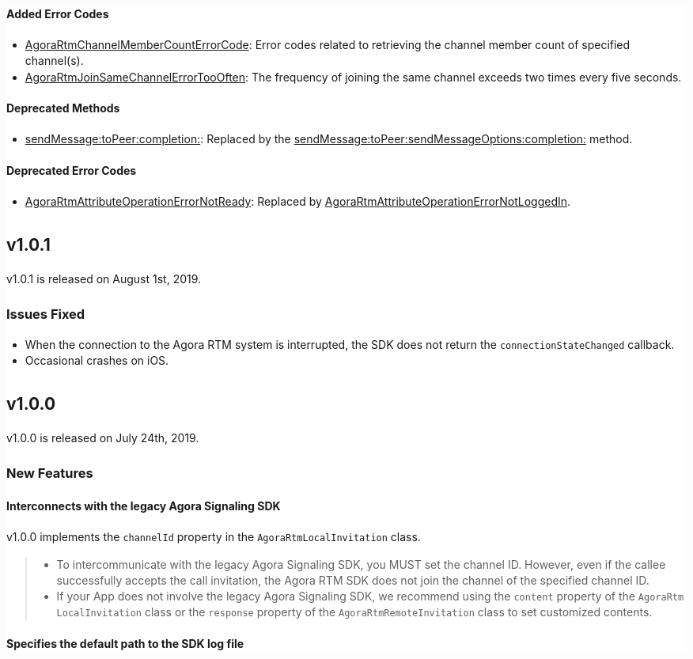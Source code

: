 #### Added Error Codes 

- [AgoraRtmChannelMemberCountErrorCode](/en/Real-time-Messaging/API%20Reference/RTM_oc/Constants/AgoraRtmChannelMemberCountErrorCode.html): Error codes related to retrieving the channel member count of specified channel(s).
- [AgoraRtmJoinSameChannelErrorTooOften](/en/Real-time-Messaging/API%20Reference/RTM_oc/Constants/AgoraRtmJoinChannelErrorCode.html): The frequency of joining the same channel exceeds two times every five seconds.

#### Deprecated Methods

- [sendMessage:toPeer:completion:](/en/Real-time-Messaging/API%20Reference/RTM_oc/Classes/AgoraRtmKit.html#//api/name/sendMessage:toPeer:completion:): Replaced by the [sendMessage:toPeer:sendMessageOptions:completion:](/en/Real-time-Messaging/API%20Reference/RTM_oc/Classes/AgoraRtmKit.html#//api/name/sendMessage:toPeer:sendMessageOptions:completion:) method.

#### Deprecated Error Codes

- [AgoraRtmAttributeOperationErrorNotReady](/en/Real-time-Messaging/API%20Reference/RTM_oc/Constants/AgoraRtmProcessAttributeErrorCode.html): Replaced by [AgoraRtmAttributeOperationErrorNotLoggedIn](/en/Real-time-Messaging/API%20Reference/RTM_oc/Constants/AgoraRtmProcessAttributeErrorCode.html).






## v1.0.1

v1.0.1 is released on August 1st, 2019. 

### Issues Fixed

- When the connection to the Agora RTM system is interrupted, the SDK does not return the `connectionStateChanged` callback. 
- Occasional crashes on iOS. 

## v1.0.0

v1.0.0 is released on July 24th, 2019.

### New Features

#### Interconnects with the legacy Agora Signaling SDK

v1.0.0 implements the `channelId` property in the `AgoraRtmLocalInvitation` class. 

> - To intercommunicate with the legacy Agora Signaling SDK, you MUST set the channel ID. However, even if the callee successfully accepts the call invitation, the Agora RTM SDK does not join the channel of the specified channel ID.
> - If your App does not involve the legacy Agora Signaling SDK, we recommend using the `content` property of the `AgoraRtmLocalInvitation` class or the `response` property of the `AgoraRtmRemoteInvitation` class to set customized contents. 

#### Specifies the default path to the SDK log file
